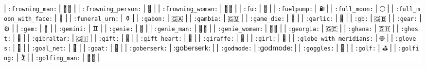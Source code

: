 | `:frowning_man:` | :frowning_man: |
| `:frowning_person:` | :frowning_person: |
| `:frowning_woman:` | :frowning_woman: |
| `:fu:` | :fu: |
| `:fuelpump:` | :fuelpump: |
| `:full_moon:` | :full_moon: |
| `:full_moon_with_face:` | :full_moon_with_face: |
| `:funeral_urn:` | :funeral_urn: |
| `:gabon:` | :gabon: |
| `:gambia:` | :gambia: |
| `:game_die:` | :game_die: |
| `:garlic:` | :garlic: |
| `:gb:` | :gb: |
| `:gear:` | :gear: |
| `:gem:` | :gem: |
| `:gemini:` | :gemini: |
| `:genie:` | :genie: |
| `:genie_man:` | :genie_man: |
| `:genie_woman:` | :genie_woman: |
| `:georgia:` | :georgia: |
| `:ghana:` | :ghana: |
| `:ghost:` | :ghost: |
| `:gibraltar:` | :gibraltar: |
| `:gift:` | :gift: |
| `:gift_heart:` | :gift_heart: |
| `:giraffe:` | :giraffe: |
| `:girl:` | :girl: |
| `:globe_with_meridians:` | :globe_with_meridians: |
| `:gloves:` | :gloves: |
| `:goal_net:` | :goal_net: |
| `:goat:` | :goat: |
| `:goberserk:` | :goberserk: |
| `:godmode:` | :godmode: |
| `:goggles:` | :goggles: |
| `:golf:` | :golf: |
| `:golfing:` | :golfing: |
| `:golfing_man:` | :golfing_man: |